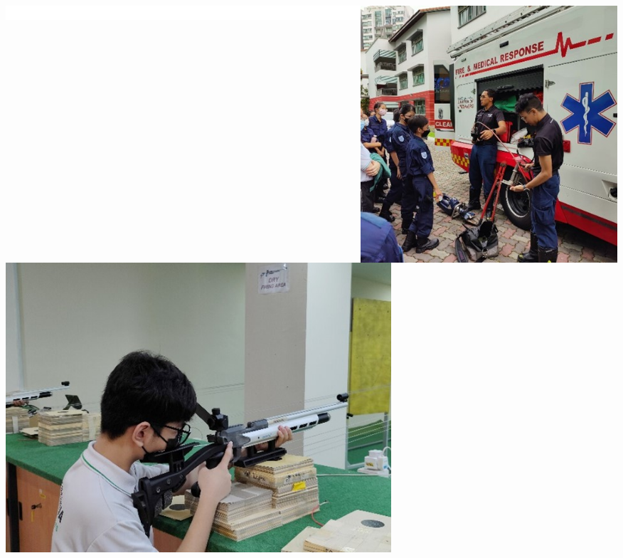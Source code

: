 <img src="/images/ncdcc2.jpg" style="width:42%" align=right>

<br clear="left">

<img src="/images/ncdcc3.jpg" style="width:63%" align=left>